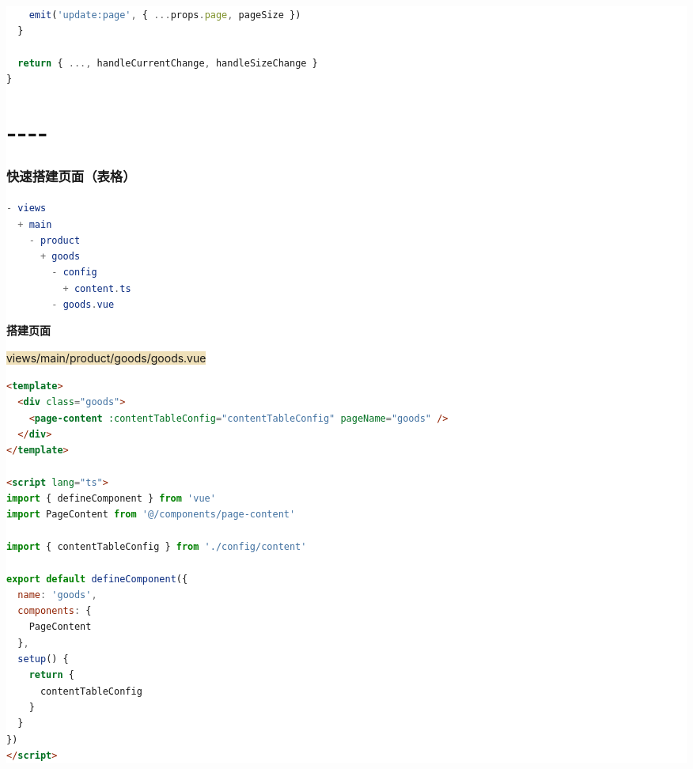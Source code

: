 ```javascript
    emit('update:page', { ...props.page, pageSize })
  }

  return { ..., handleCurrentChange, handleSizeChange }
}
```



# ----

### 快速搭建页面（表格）

```elm
- views 
  + main
    - product
      + goods
        - config
          + content.ts
        - goods.vue
```

**搭建页面**

<span style="backGround: #efe0b9">views/main/product/goods/goods.vue</span>

```html
<template>
  <div class="goods">
    <page-content :contentTableConfig="contentTableConfig" pageName="goods" />
  </div>
</template>

<script lang="ts">
import { defineComponent } from 'vue'
import PageContent from '@/components/page-content'

import { contentTableConfig } from './config/content'

export default defineComponent({
  name: 'goods',
  components: {
    PageContent
  },
  setup() {
    return {
      contentTableConfig
    }
  }
})
</script>
```

